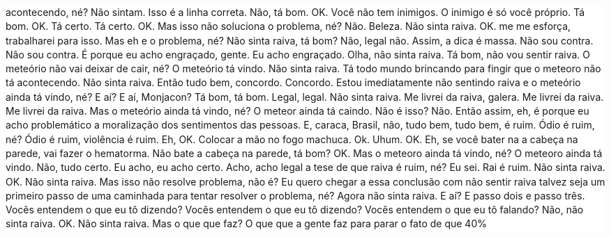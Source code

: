acontecendo, né?
Não sintam. Isso é a linha correta. Não,
tá bom. OK.
Você não tem inimigos. O inimigo é só
você próprio. Tá bom. OK. Tá certo. Tá
certo. OK. Mas isso não soluciona o
problema, né?
Não. Beleza. Não sinta raiva. OK. me me
esforça, trabalharei para isso. Mas eh e
o problema, né? Não sinta raiva, tá bom?
Não,
legal não. Assim, a dica é massa. Não
sou contra. Não sou contra. É porque eu
acho engraçado, gente. Eu acho
engraçado. Olha, não sinta raiva. Tá
bom, não vou sentir raiva. O meteório
não vai deixar de cair, né?
O meteório tá vindo. Não sinta raiva. Tá
todo mundo brincando para fingir que o
meteoro não tá acontecendo. Não sinta
raiva. Então tudo bem, concordo.
Concordo. Estou imediatamente não
sentindo raiva e o meteório ainda tá
vindo, né? E aí?
E aí, Monjacon?
Tá bom, tá bom. Legal, legal. Não sinta
raiva. Me livrei da raiva, galera. Me
livrei da raiva. Me livrei da raiva. Mas
o meteório ainda tá vindo,
né?
O meteor ainda tá caindo.
Não é isso?
Não. Então assim, eh, é porque eu acho
problemático a moralização dos
sentimentos das pessoas. E, caraca,
Brasil, não, tudo bem, tudo bem, é ruim.
Ódio é ruim, né? Ódio é ruim, violência
é ruim.
Eh, OK.
Colocar a mão no fogo machuca. Ok. Uhum.
OK.
Eh, se você bater na a cabeça na parede,
vai fazer o hematorma. Não bate a cabeça
na parede, tá bom?
OK. Mas o meteoro ainda tá vindo, né?
O meteoro ainda tá vindo.
Não, tudo certo. Eu acho, eu acho certo.
Acho, acho legal a tese de que
raiva é ruim, né? Eu sei. Rai é ruim.
Não sinta raiva. OK. Não sinta raiva.
Mas isso não resolve problema, não é? Eu
quero chegar a essa conclusão com não
sentir raiva talvez seja um primeiro
passo de uma caminhada para tentar
resolver o problema, né? Agora não sinta
raiva.
E aí? E passo dois e passo três. Vocês
entendem o que eu tô dizendo?
Vocês entendem o que eu tô dizendo?
Vocês entendem o que eu tô falando? Não,
não sinta raiva. OK. Não sinta raiva.
Mas o que que faz?
O que que a gente faz para parar o fato
de que 40%